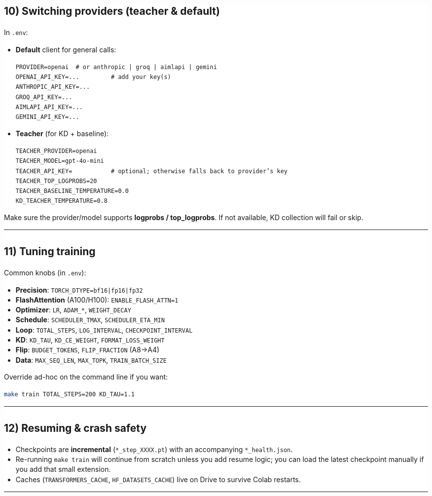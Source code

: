 
## 10) Switching providers (teacher & default)

In `.env`:

* **Default** client for general calls:

  ```
  PROVIDER=openai  # or anthropic | groq | aimlapi | gemini
  OPENAI_API_KEY=...         # add your key(s)
  ANTHROPIC_API_KEY=...
  GROQ_API_KEY=...
  AIMLAPI_API_KEY=...
  GEMINI_API_KEY=...
  ```

* **Teacher** (for KD + baseline):

  ```
  TEACHER_PROVIDER=openai
  TEACHER_MODEL=gpt-4o-mini
  TEACHER_API_KEY=           # optional; otherwise falls back to provider’s key
  TEACHER_TOP_LOGPROBS=20
  TEACHER_BASELINE_TEMPERATURE=0.0
  KD_TEACHER_TEMPERATURE=0.8
  ```

Make sure the provider/model supports **logprobs / top\_logprobs**. If not available, KD collection will fail or skip.

---

## 11) Tuning training

Common knobs (in `.env`):

* **Precision**: `TORCH_DTYPE=bf16|fp16|fp32`
* **FlashAttention** (A100/H100): `ENABLE_FLASH_ATTN=1`
* **Optimizer**: `LR`, `ADAM_*`, `WEIGHT_DECAY`
* **Schedule**: `SCHEDULER_TMAX`, `SCHEDULER_ETA_MIN`
* **Loop**: `TOTAL_STEPS`, `LOG_INTERVAL`, `CHECKPOINT_INTERVAL`
* **KD**: `KD_TAU`, `KD_CE_WEIGHT`, `FORMAT_LOSS_WEIGHT`
* **Flip**: `BUDGET_TOKENS`, `FLIP_FRACTION` (A8→A4)
* **Data**: `MAX_SEQ_LEN`, `MAX_TOPK`, `TRAIN_BATCH_SIZE`

Override ad-hoc on the command line if you want:

```bash
make train TOTAL_STEPS=200 KD_TAU=1.1
```

---

## 12) Resuming & crash safety

* Checkpoints are **incremental** (`*_step_XXXX.pt`) with an accompanying `*_health.json`.
* Re-running `make train` will continue from scratch unless you add resume logic; you can load the latest checkpoint manually if you add that small extension.
* Caches (`TRANSFORMERS_CACHE`, `HF_DATASETS_CACHE`) live on Drive to survive Colab restarts.

---